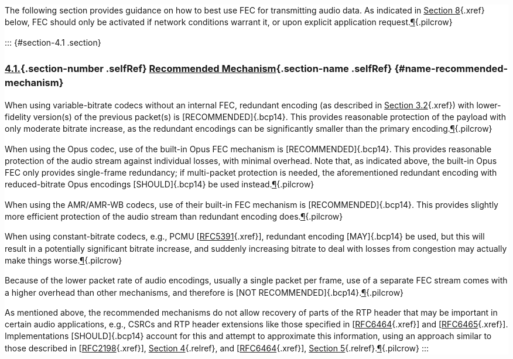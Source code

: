 The following section provides guidance on how to best use FEC for
transmitting audio data. As indicated in [Section
8](#adaptive-fec){.xref} below, FEC should only be activated if network
conditions warrant it, or upon explicit application
request.[¶](#section-4-1){.pilcrow}

::: {#section-4.1 .section}
### [4.1.](#section-4.1){.section-number .selfRef} [Recommended Mechanism](#name-recommended-mechanism){.section-name .selfRef} {#name-recommended-mechanism}

When using variable-bitrate codecs without an internal FEC, redundant
encoding (as described in [Section 3.2](#redundant-encoding){.xref})
with lower-fidelity version(s) of the previous packet(s) is
[RECOMMENDED]{.bcp14}. This provides reasonable protection of the
payload with only moderate bitrate increase, as the redundant encodings
can be significantly smaller than the primary
encoding.[¶](#section-4.1-1){.pilcrow}

When using the Opus codec, use of the built-in Opus FEC mechanism is
[RECOMMENDED]{.bcp14}. This provides reasonable protection of the audio
stream against individual losses, with minimal overhead. Note that, as
indicated above, the built-in Opus FEC only provides single-frame
redundancy; if multi-packet protection is needed, the aforementioned
redundant encoding with reduced-bitrate Opus encodings [SHOULD]{.bcp14}
be used instead.[¶](#section-4.1-2){.pilcrow}

When using the AMR/AMR-WB codecs, use of their built-in FEC mechanism is
[RECOMMENDED]{.bcp14}. This provides slightly more efficient protection
of the audio stream than redundant encoding
does.[¶](#section-4.1-3){.pilcrow}

When using constant-bitrate codecs, e.g., PCMU
\[[RFC5391](#RFC5391){.xref}\], redundant encoding [MAY]{.bcp14} be
used, but this will result in a potentially significant bitrate
increase, and suddenly increasing bitrate to deal with losses from
congestion may actually make things worse.[¶](#section-4.1-4){.pilcrow}

Because of the lower packet rate of audio encodings, usually a single
packet per frame, use of a separate FEC stream comes with a higher
overhead than other mechanisms, and therefore is [NOT
RECOMMENDED]{.bcp14}.[¶](#section-4.1-5){.pilcrow}

As mentioned above, the recommended mechanisms do not allow recovery of
parts of the RTP header that may be important in certain audio
applications, e.g., CSRCs and RTP header extensions like those specified
in \[[RFC6464](#RFC6464){.xref}\] and \[[RFC6465](#RFC6465){.xref}\].
Implementations [SHOULD]{.bcp14} account for this and attempt to
approximate this information, using an approach similar to those
described in \[[RFC2198](#RFC2198){.xref}\], [Section
4](https://www.rfc-editor.org/rfc/rfc2198#section-4){.relref}, and
\[[RFC6464](#RFC6464){.xref}\], [Section
5](https://www.rfc-editor.org/rfc/rfc6464#section-5){.relref}.[¶](#section-4.1-6){.pilcrow}
:::
